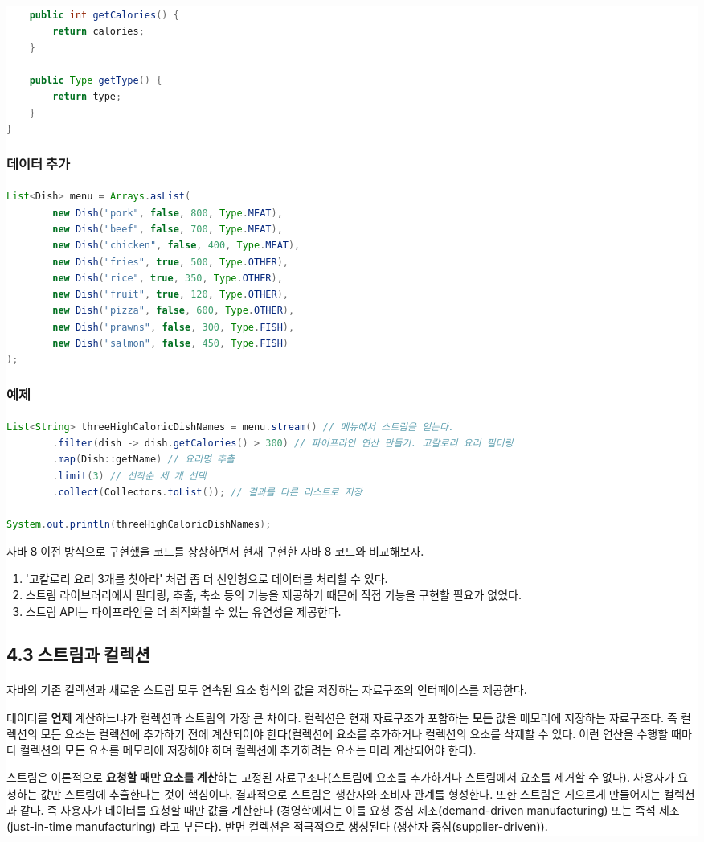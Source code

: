 ```java
    public int getCalories() {
        return calories;
    }

    public Type getType() {
        return type;
    }
}
```

### 데이터 추가

```java
List<Dish> menu = Arrays.asList(
        new Dish("pork", false, 800, Type.MEAT),
        new Dish("beef", false, 700, Type.MEAT),
        new Dish("chicken", false, 400, Type.MEAT),
        new Dish("fries", true, 500, Type.OTHER),
        new Dish("rice", true, 350, Type.OTHER),
        new Dish("fruit", true, 120, Type.OTHER),
        new Dish("pizza", false, 600, Type.OTHER),
        new Dish("prawns", false, 300, Type.FISH),
        new Dish("salmon", false, 450, Type.FISH)
);
```

### 예제

```java
List<String> threeHighCaloricDishNames = menu.stream() // 메뉴에서 스트림을 얻는다.
        .filter(dish -> dish.getCalories() > 300) // 파이프라인 연산 만들기. 고칼로리 요리 필터링
        .map(Dish::getName) // 요리명 추출
        .limit(3) // 선착순 세 개 선택
        .collect(Collectors.toList()); // 결과를 다른 리스트로 저장

System.out.println(threeHighCaloricDishNames);
```

자바 8 이전 방식으로 구현했을 코드를 상상하면서 현재 구현한 자바 8 코드와 비교해보자. 
1. '고칼로리 요리 3개를 찾아라' 처럼 좀 더 선언형으로 데이터를 처리할 수 있다. 
2. 스트림 라이브러리에서 필터링, 추출, 축소 등의 기능을 제공하기 때문에 직접 기능을 구현할 필요가 없었다.
3. 스트림 API는 파이프라인을 더 최적화할 수 있는 유연성을 제공한다.

## 4.3 스트림과 컬렉션

자바의 기존 컬렉션과 새로운 스트림 모두 연속된 요소 형식의 값을 저장하는 자료구조의 인터페이스를 제공한다.

데이터를 **언제** 계산하느냐가 컬렉션과 스트림의 가장 큰 차이다. 컬렉션은 현재 자료구조가 포함하는 **모든** 값을 메모리에 저장하는 자료구조다. 즉 컬렉션의 모든 요소는 컬렉션에 추가하기 전에 계산되어야 한다(컬렉션에 요소를 추가하거나 컬렉션의 요소를 삭제할 수 있다. 이런 연산을 수행할 때마다 컬렉션의 모든 요소를 메모리에 저장해야 하며 컬렉션에 추가하려는 요소는 미리 계산되어야 한다).

스트림은 이론적으로 **요청할 때만 요소를 계산**하는 고정된 자료구조다(스트림에 요소를 추가하거나 스트림에서 요소를 제거할 수 없다). 사용자가 요청하는 값만 스트림에 추출한다는 것이 핵심이다. 결과적으로 스트림은 생산자와 소비자 관계를 형성한다. 또한 스트림은 게으르게 만들어지는 컬렉션과 같다. 즉 사용자가 데이터를 요청할 때만 값을 계산한다 (경영학에서는 이를 요청 중심 제조(demand-driven manufacturing) 또는 즉석 제조(just-in-time manufacturing) 라고 부른다). 반면 컬렉션은 적극적으로 생성된다 (생산자 중심(supplier-driven)).
